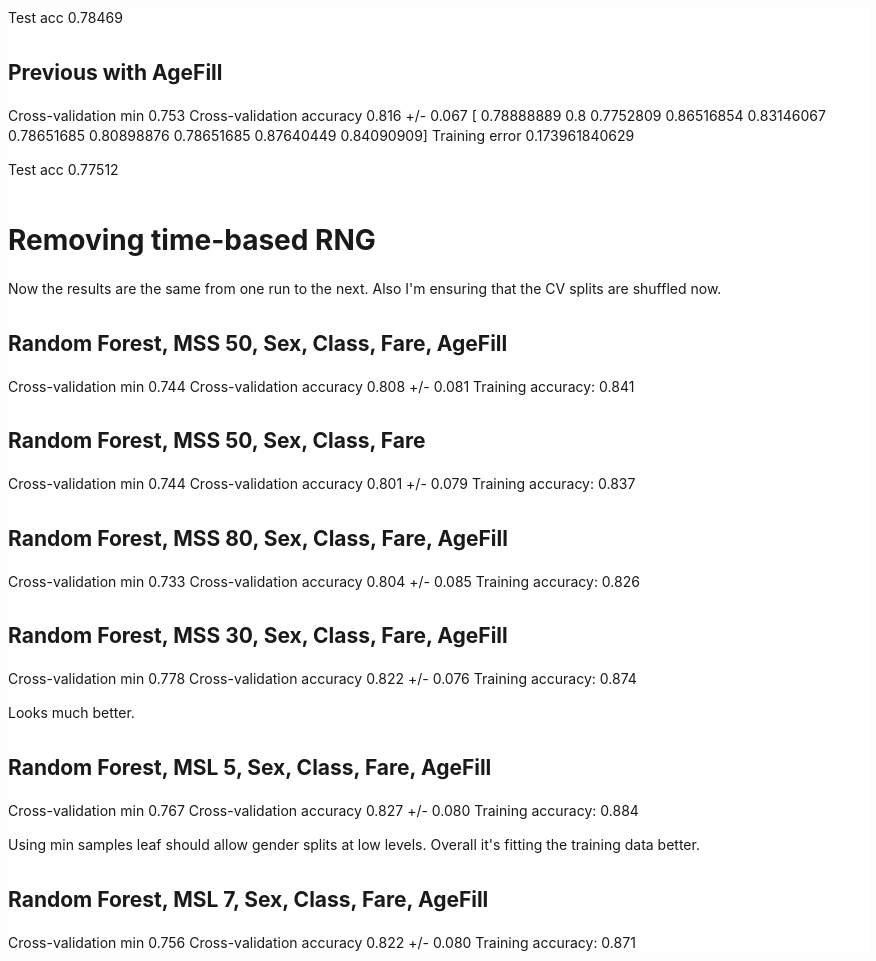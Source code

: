 Test acc 0.78469

Previous with AgeFill
---------------------
Cross-validation min 0.753
Cross-validation accuracy 0.816 +/- 0.067
[ 0.78888889  0.8         0.7752809   0.86516854  0.83146067  0.78651685
  0.80898876  0.78651685  0.87640449  0.84090909]
Training error 0.173961840629

Test acc 0.77512

Removing time-based RNG
=======================
Now the results are the same from one run to the next. Also I'm ensuring that the CV splits are shuffled now.

Random Forest, MSS 50, Sex, Class, Fare, AgeFill
------------------------------------------------
Cross-validation min 0.744
Cross-validation accuracy 0.808 +/- 0.081
Training accuracy: 0.841

Random Forest, MSS 50, Sex, Class, Fare
---------------------------------------
Cross-validation min 0.744
Cross-validation accuracy 0.801 +/- 0.079
Training accuracy: 0.837

Random Forest, MSS 80, Sex, Class, Fare, AgeFill
------------------------------------------------
Cross-validation min 0.733
Cross-validation accuracy 0.804 +/- 0.085
Training accuracy: 0.826

Random Forest, MSS 30, Sex, Class, Fare, AgeFill
------------------------------------------------
Cross-validation min 0.778
Cross-validation accuracy 0.822 +/- 0.076
Training accuracy: 0.874

Looks much better.

Random Forest, MSL 5, Sex, Class, Fare, AgeFill
------------------------------------------------
Cross-validation min 0.767
Cross-validation accuracy 0.827 +/- 0.080
Training accuracy: 0.884

Using min samples leaf should allow gender splits at low levels. Overall it's fitting the training data better.

Random Forest, MSL 7, Sex, Class, Fare, AgeFill
------------------------------------------------
Cross-validation min 0.756
Cross-validation accuracy 0.822 +/- 0.080
Training accuracy: 0.871
